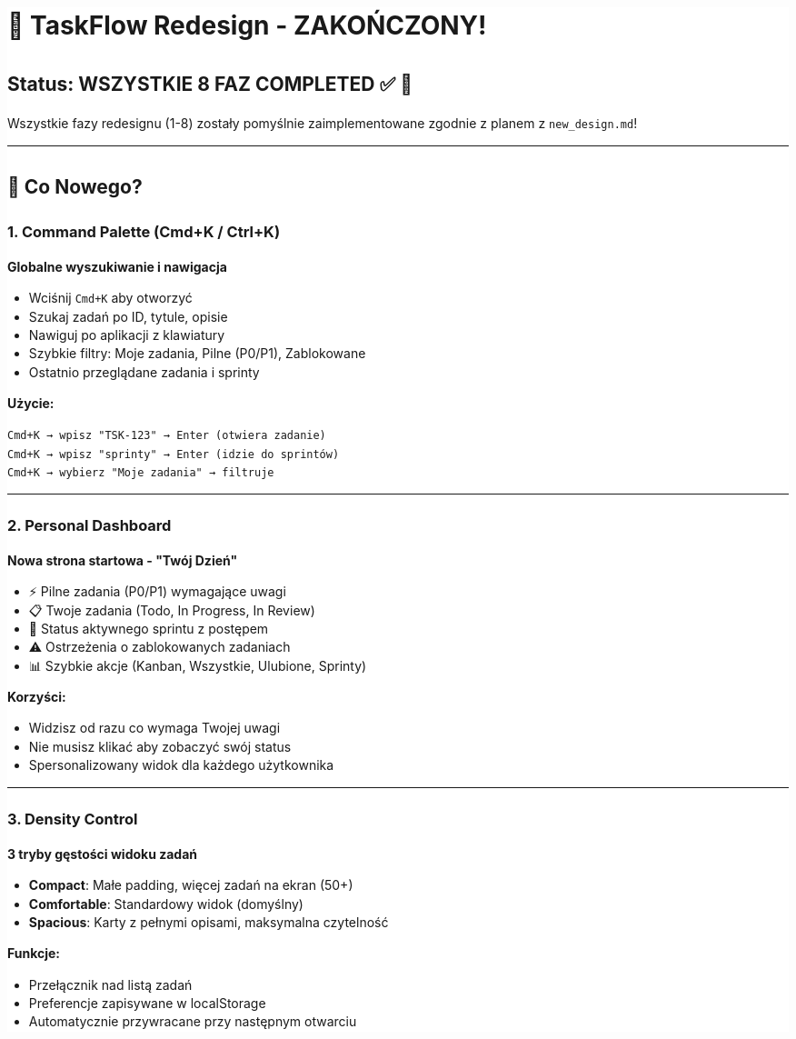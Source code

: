 # 🎉 TaskFlow Redesign - ZAKOŃCZONY!

## Status: WSZYSTKIE 8 FAZ COMPLETED ✅ 🎊

Wszystkie fazy redesignu (1-8) zostały pomyślnie zaimplementowane zgodnie z planem z `new_design.md`!

---

## 🚀 Co Nowego?

### 1. Command Palette (Cmd+K / Ctrl+K)
**Globalne wyszukiwanie i nawigacja**
- Wciśnij `Cmd+K` aby otworzyć
- Szukaj zadań po ID, tytule, opisie
- Nawiguj po aplikacji z klawiatury
- Szybkie filtry: Moje zadania, Pilne (P0/P1), Zablokowane
- Ostatnio przeglądane zadania i sprinty

**Użycie:**
```
Cmd+K → wpisz "TSK-123" → Enter (otwiera zadanie)
Cmd+K → wpisz "sprinty" → Enter (idzie do sprintów)
Cmd+K → wybierz "Moje zadania" → filtruje
```

---

### 2. Personal Dashboard
**Nowa strona startowa - "Twój Dzień"**
- ⚡ Pilne zadania (P0/P1) wymagające uwagi
- 📋 Twoje zadania (Todo, In Progress, In Review)
- 🎯 Status aktywnego sprintu z postępem
- ⚠️ Ostrzeżenia o zablokowanych zadaniach
- 📊 Szybkie akcje (Kanban, Wszystkie, Ulubione, Sprinty)

**Korzyści:**
- Widzisz od razu co wymaga Twojej uwagi
- Nie musisz klikać aby zobaczyć swój status
- Spersonalizowany widok dla każdego użytkownika

---

### 3. Density Control
**3 tryby gęstości widoku zadań**
- **Compact**: Małe padding, więcej zadań na ekran (50+)
- **Comfortable**: Standardowy widok (domyślny)
- **Spacious**: Karty z pełnymi opisami, maksymalna czytelność

**Funkcje:**
- Przełącznik nad listą zadań
- Preferencje zapisywane w localStorage
- Automatycznie przywracane przy następnym otwarciu
